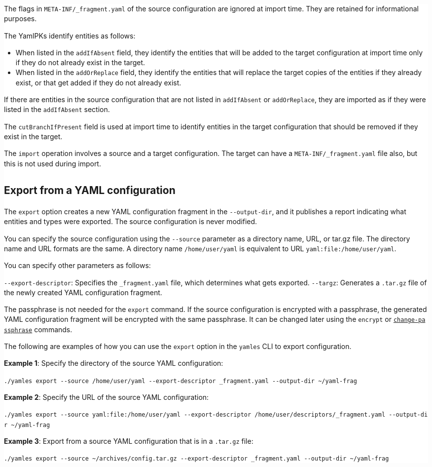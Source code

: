 The flags in `META-INF/_fragment.yaml` of the source configuration are ignored at import time. They are retained for informational purposes.

The YamlPKs identify entities as follows:

* When listed in the `addIfAbsent` field, they identify the entities that will be added to the target configuration at import time only if they do not already exist in the target.
* When listed in the `addOrReplace` field, they identify the entities that will replace the target copies of the entities if they already exist, or that get added if they do not already exist.

If there are entities in the source configuration that are not listed in `addIfAbsent` or `addOrReplace`, they are imported as if they were listed in the `addIfAbsent` section.

The `cutBranchIfPresent` field is used at import time to identify entities in the target configuration that should be removed if they exist in the target.

The `import` operation involves a source and a target configuration. The target can have a `META-INF/_fragment.yaml` file also, but this is not used during import.

## Export from a YAML configuration

The `export` option creates a new YAML configuration fragment in the `--output-dir`, and it publishes a report indicating what entities and types were exported. The source configuration is never modified.

You can specify the source configuration using the `--source` parameter as a directory name, URL, or tar.gz file. The directory name and URL formats are the same. A directory name `/home/user/yaml` is equivalent to URL `yaml:file:/home/user/yaml`.

You can specify other parameters as follows:

`--export-descriptor`: Specifies the `_fragment.yaml` file, which determines what gets exported.
`--targz`: Generates a `.tar.gz` file of the newly created YAML configuration fragment.

The passphrase is not needed for the `export` command. If the source configuration is encrypted with a passphrase, the generated YAML configuration fragment will be encrypted with the same passphrase. It can be changed later using the `encrypt` or [`change-passphrase`](/docs/apim_yamles/apim_yamles_cli/yamles_cli_ecryption)  commands.

The following are examples of how you can use the `export` option in the `yamles` CLI to export configuration.

**Example 1**: Specify the directory of the source YAML configuration:

```
./yamles export --source /home/user/yaml --export-descriptor _fragment.yaml --output-dir ~/yaml-frag
```

**Example 2**: Specify the URL of the source YAML configuration:

```
./yamles export --source yaml:file:/home/user/yaml --export-descriptor /home/user/descriptors/_fragment.yaml --output-dir ~/yaml-frag
```

**Example 3**: Export from a source YAML configuration that is in a `.tar.gz` file:

```
./yamles export --source ~/archives/config.tar.gz --export-descriptor _fragment.yaml --output-dir ~/yaml-frag
```
